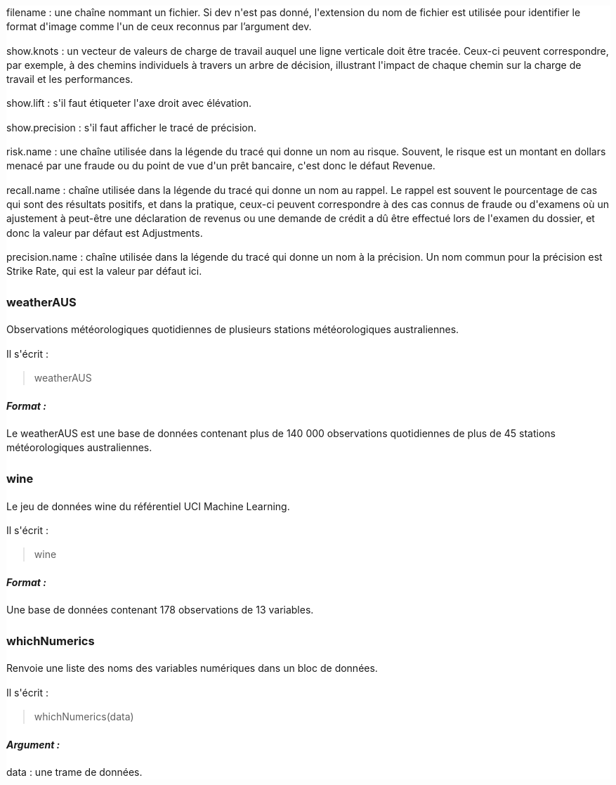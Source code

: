filename : une chaîne nommant un fichier. Si dev n'est pas donné, l'extension du nom de fichier est utilisée pour identifier le format d'image comme l'un de ceux reconnus par l’argument dev.
 
show.knots : un vecteur de valeurs de charge de travail auquel une ligne verticale doit être tracée. Ceux-ci peuvent correspondre, par exemple, à des chemins individuels à travers un arbre de décision, illustrant l'impact de chaque chemin sur la charge de travail et les performances.
 
show.lift : s'il faut étiqueter l'axe droit avec élévation.
 
show.precision : s'il faut afficher le tracé de précision.
 
risk.name : une chaîne utilisée dans la légende du tracé qui donne un nom au risque. Souvent, le risque est un montant en dollars menacé par une fraude ou du point de vue d'un prêt bancaire, c'est donc le défaut Revenue.
 
recall.name : chaîne utilisée dans la légende du tracé qui donne un nom au rappel. Le rappel est souvent le pourcentage de cas qui sont des résultats positifs, et dans la pratique, ceux-ci peuvent correspondre à des cas connus de fraude ou d'examens où un ajustement à peut-être une déclaration de revenus ou une demande de crédit a dû être effectué lors de l'examen du dossier, et donc la valeur par défaut est Adjustments.
 
precision.name : chaîne utilisée dans la légende du tracé qui donne un nom à la précision. Un nom commun pour la précision est Strike Rate, qui est la valeur par défaut ici.
 
### **weatherAUS**
 
Observations météorologiques quotidiennes de plusieurs stations météorologiques australiennes.
 
Il s'écrit :
>weatherAUS
 
#### *Format :*
 
Le weatherAUS est une base de données contenant plus de 140 000 observations quotidiennes de plus de 45 stations météorologiques australiennes.
 
### **wine**
 
Le jeu de données wine du référentiel UCI Machine Learning.
 
Il s'écrit :
>wine
 
#### *Format :*
 
Une base de données contenant 178 observations de 13 variables.
 
### **whichNumerics**
 
Renvoie une liste des noms des variables numériques dans un bloc de données.
 
Il s'écrit :
>whichNumerics(data)
 
#### *Argument :*
 
data : une trame de données.
 